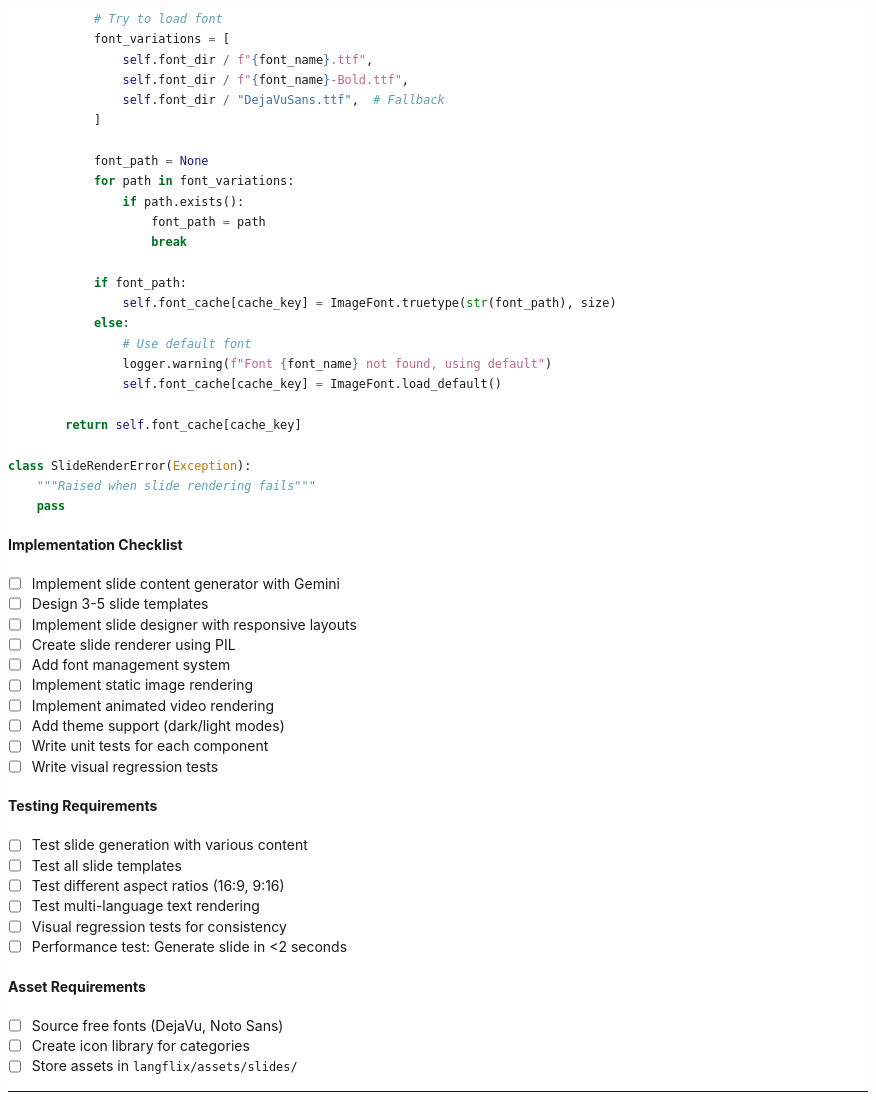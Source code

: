 ```python
            # Try to load font
            font_variations = [
                self.font_dir / f"{font_name}.ttf",
                self.font_dir / f"{font_name}-Bold.ttf",
                self.font_dir / "DejaVuSans.ttf",  # Fallback
            ]
            
            font_path = None
            for path in font_variations:
                if path.exists():
                    font_path = path
                    break
            
            if font_path:
                self.font_cache[cache_key] = ImageFont.truetype(str(font_path), size)
            else:
                # Use default font
                logger.warning(f"Font {font_name} not found, using default")
                self.font_cache[cache_key] = ImageFont.load_default()
        
        return self.font_cache[cache_key]

class SlideRenderError(Exception):
    """Raised when slide rendering fails"""
    pass
```

#### Implementation Checklist
- [ ] Implement slide content generator with Gemini
- [ ] Design 3-5 slide templates
- [ ] Implement slide designer with responsive layouts
- [ ] Create slide renderer using PIL
- [ ] Add font management system
- [ ] Implement static image rendering
- [ ] Implement animated video rendering
- [ ] Add theme support (dark/light modes)
- [ ] Write unit tests for each component
- [ ] Write visual regression tests

#### Testing Requirements
- [ ] Test slide generation with various content
- [ ] Test all slide templates
- [ ] Test different aspect ratios (16:9, 9:16)
- [ ] Test multi-language text rendering
- [ ] Visual regression tests for consistency
- [ ] Performance test: Generate slide in <2 seconds

#### Asset Requirements
- [ ] Source free fonts (DejaVu, Noto Sans)
- [ ] Create icon library for categories
- [ ] Store assets in `langflix/assets/slides/`

---